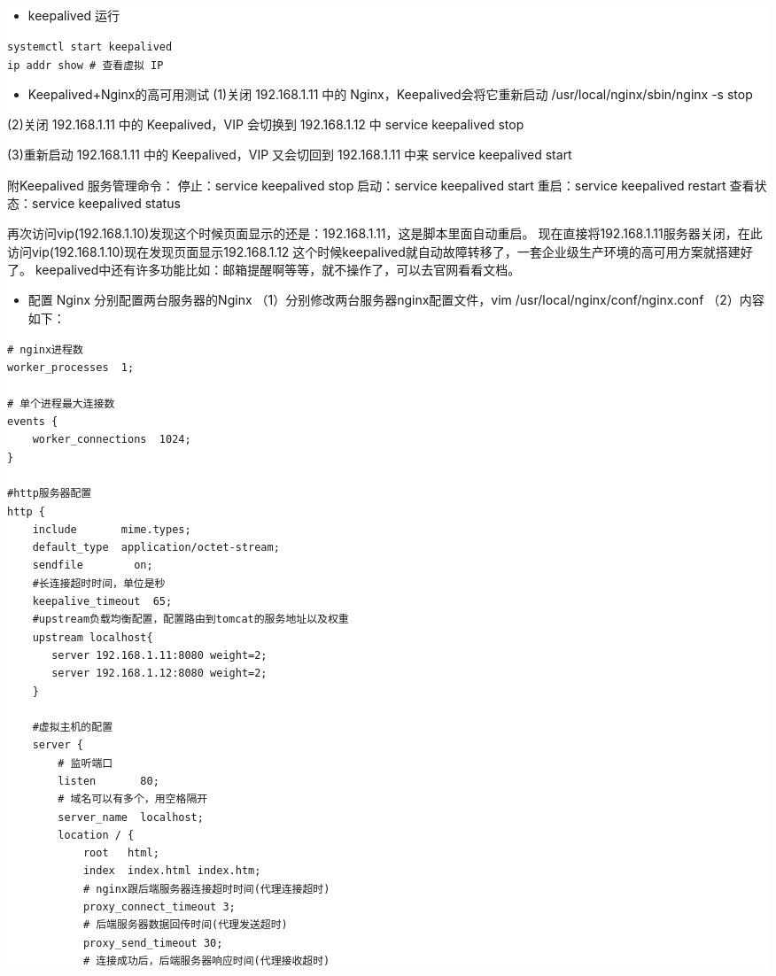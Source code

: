 - keepalived 运行
```
systemctl start keepalived
ip addr show # 查看虚拟 IP
```

- Keepalived+Nginx的高可用测试
(1)关闭 192.168.1.11 中的 Nginx，Keepalived会将它重新启动
 /usr/local/nginx/sbin/nginx -s stop
 
(2)关闭 192.168.1.11 中的 Keepalived，VIP 会切换到 192.168.1.12 中
 service keepalived stop
 
(3)重新启动 192.168.1.11 中的 Keepalived，VIP 又会切回到 192.168.1.11 中来
 service keepalived start
 
附Keepalived 服务管理命令：
停止：service keepalived stop
启动：service keepalived start
重启：service keepalived restart
查看状态：service keepalived status

再次访问vip(192.168.1.10)发现这个时候页面显示的还是：192.168.1.11，这是脚本里面自动重启。
现在直接将192.168.1.11服务器关闭，在此访问vip(192.168.1.10)现在发现页面显示192.168.1.12
这个时候keepalived就自动故障转移了，一套企业级生产环境的高可用方案就搭建好了。
keepalived中还有许多功能比如：邮箱提醒啊等等，就不操作了，可以去官网看看文档。


- 配置 Nginx  分别配置两台服务器的Nginx
（1）分别修改两台服务器nginx配置文件，vim /usr/local/nginx/conf/nginx.conf
（2）内容如下：
```
# nginx进程数
worker_processes  1;

# 单个进程最大连接数
events {
    worker_connections  1024;
}

#http服务器配置
http {
    include       mime.types;
    default_type  application/octet-stream;
    sendfile        on;
	#长连接超时时间，单位是秒
    keepalive_timeout  65;
	#upstream负载均衡配置，配置路由到tomcat的服务地址以及权重
    upstream localhost{
       server 192.168.1.11:8080 weight=2;
       server 192.168.1.12:8080 weight=2;
    }
	
	#虚拟主机的配置
    server {
	    # 监听端口
        listen       80;
		# 域名可以有多个，用空格隔开
        server_name  localhost;
        location / {
            root   html;
            index  index.html index.htm;
			# nginx跟后端服务器连接超时时间(代理连接超时)
            proxy_connect_timeout 3;
			# 后端服务器数据回传时间(代理发送超时)
            proxy_send_timeout 30;
			# 连接成功后，后端服务器响应时间(代理接收超时)
```
